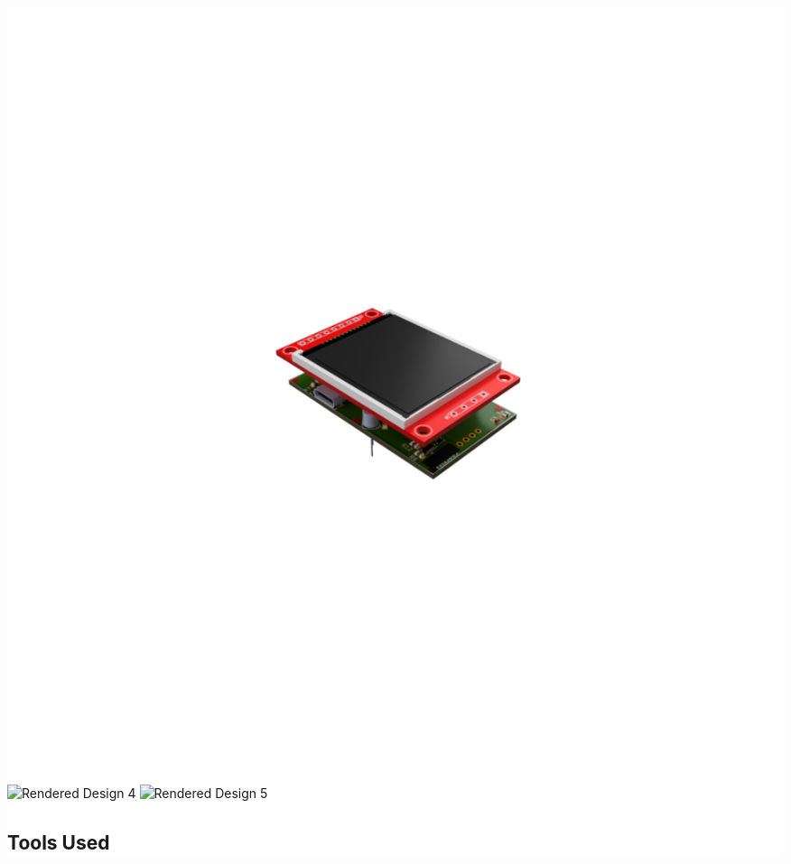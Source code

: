 <img width="2000px" align="center" alt="Rendered Design 3" src="Hardware/Circuit Design/Rendered Image/3.png">
<img width="2000px" align="center" alt="Rendered Design 4" src="Hardware/Circuit Design/Rendered Image/4.png">
<img width="2000px" align="center" alt="Rendered Design 5" src="Hardware/Circuit Design/Rendered Image/5.png">
</center>

## Tools Used